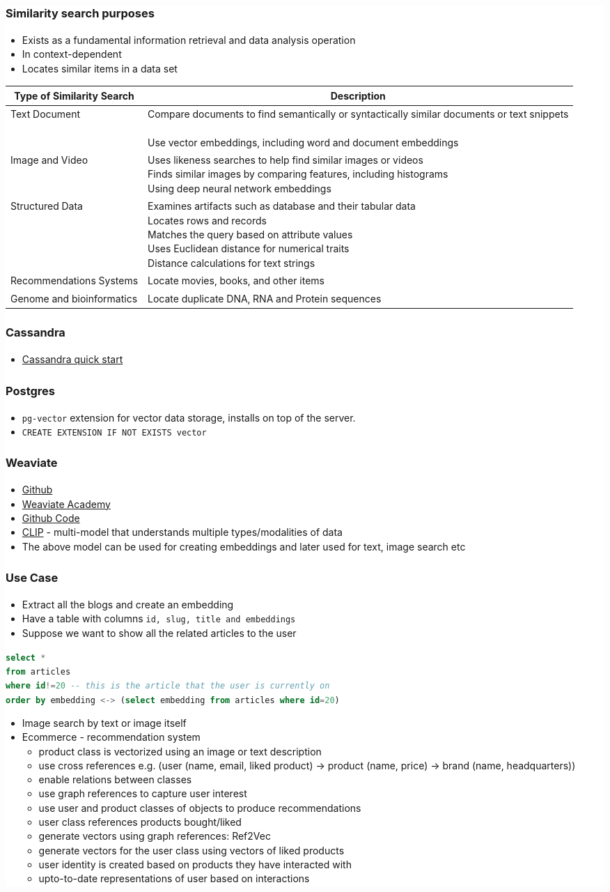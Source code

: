 ### Similarity search purposes

- Exists as a fundamental information retrieval and data analysis operation
- In context-dependent
- Locates similar items in a data set

| Type of Similarity Search | Description                                                                                                                                                                                                                             |
|---------------------------|-----------------------------------------------------------------------------------------------------------------------------------------------------------------------------------------------------------------------------------------|
| Text Document             | Compare documents to find semantically or syntactically similar documents or text snippets <br><br/> Use vector embeddings, including word and document embeddings                                                                      |
| Image and Video           | Uses likeness searches to help find similar images or videos <br> Finds similar images by comparing features, including histograms <br> Using deep neural network embeddings                                                            |
| Structured Data           | Examines artifacts such as database and their tabular data <br> Locates rows and records <br> Matches the query based on attribute values <br> Uses Euclidean distance for numerical traits <br> Distance calculations for text strings |
| Recommendations Systems   | Locate movies, books, and other items <br>                                                                                                                                                                                              |
| Genome and bioinformatics | Locate duplicate DNA, RNA and Protein sequences                                                                                                                                                                                         |

### Cassandra

- [Cassandra quick start](https://cassandra.apache.org/doc/latest/cassandra/getting-started/vector-search-quickstart.html)

### Postgres

- `pg-vector` extension for vector data storage, installs on top of the server.
- `CREATE EXTENSION IF NOT EXISTS vector`

### Weaviate

- [Github](https://github.com/weaviate/weaviate)
- [Weaviate Academy](https://weaviate.io/developers/academy)
- [Github Code](https://github.com/anant-opensource/introduction-to-ai-native-vector-databases-4470531)
- [CLIP](https://weaviate.io/developers/weaviate/model-providers/transformers/embeddings-multimodal) - multi-model that
  understands multiple types/modalities of data
- The above model can be used for creating embeddings and later used for text, image search etc

### Use Case

- Extract all the blogs and create an embedding
- Have a table with columns `id, slug, title and embeddings`
- Suppose we want to show all the related articles to the user

```sql
select *
from articles
where id!=20 -- this is the article that the user is currently on
order by embedding <-> (select embedding from articles where id=20)
```

- Image search by text or image itself
- Ecommerce - recommendation system
  - product class is vectorized using an image or text description
  - use cross references e.g. (user (name, email, liked product) -> product (name, price) -> brand (name,
    headquarters))
  - enable relations between classes
  - use graph references to capture user interest
  - use user and product classes of objects to produce recommendations
  - user class references products bought/liked
  - generate vectors using graph references: Ref2Vec
  - generate vectors for the user class using vectors of liked products
  - user identity is created based on products they have interacted with
  - upto-to-date representations of user based on interactions